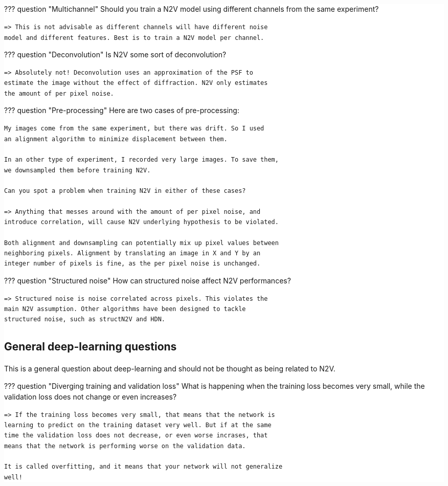 ??? question "Multichannel"
    Should you train a N2V model using different channels from the same
    experiment?

    => This is not advisable as different channels will have different noise
    model and different features. Best is to train a N2V model per channel.

??? question "Deconvolution"
    Is N2V some sort of deconvolution?

    => Absolutely not! Deconvolution uses an approximation of the PSF to
    estimate the image without the effect of diffraction. N2V only estimates
    the amount of per pixel noise.

??? question "Pre-processing"
    Here are two cases of pre-processing:

    My images come from the same experiment, but there was drift. So I used
    an alignment algorithm to minimize displacement between them.

    In an other type of experiment, I recorded very large images. To save them,
    we downsampled them before training N2V.

    Can you spot a problem when training N2V in either of these cases?

    => Anything that messes around with the amount of per pixel noise, and
    introduce correlation, will cause N2V underlying hypothesis to be violated.

    Both alignment and downsampling can potentially mix up pixel values between
    neighboring pixels. Alignment by translating an image in X and Y by an
    integer number of pixels is fine, as the per pixel noise is unchanged.

??? question "Structured noise"
    How can structured noise affect N2V performances?

    => Structured noise is noise correlated across pixels. This violates the
    main N2V assumption. Other algorithms have been designed to tackle
    structured noise, such as structN2V and HDN.

## General deep-learning questions

This is a general question about deep-learning and should not be thought as
being related to N2V.

??? question "Diverging training and validation loss"
    What is happening when the training loss becomes very small, while the
    validation loss does not change or even increases?

    => If the training loss becomes very small, that means that the network is
    learning to predict on the training dataset very well. But if at the same
    time the validation loss does not decrease, or even worse incrases, that
    means that the network is performing worse on the validation data.

    It is called overfitting, and it means that your network will not generalize
    well!
